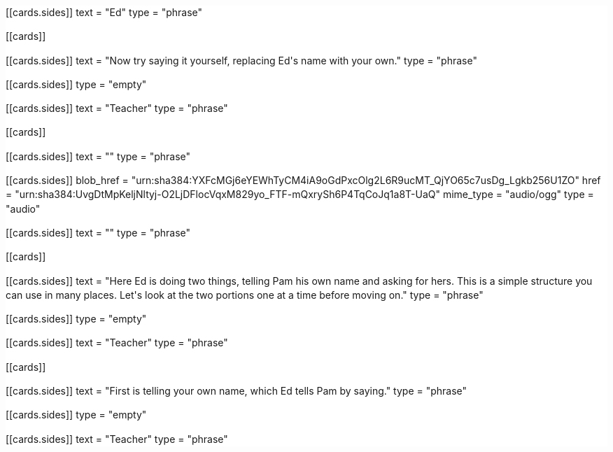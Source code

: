 [[cards.sides]]
text = "Ed"
type = "phrase"

[[cards]]

[[cards.sides]]
text = "Now try saying it yourself, replacing Ed's name with your own."
type = "phrase"

[[cards.sides]]
type = "empty"

[[cards.sides]]
text = "Teacher"
type = "phrase"

[[cards]]

[[cards.sides]]
text = "<pause>"
type = "phrase"

[[cards.sides]]
blob_href = "urn:sha384:YXFcMGj6eYEWhTyCM4iA9oGdPxcOlg2L6R9ucMT_QjYO65c7usDg_Lgkb256U1ZO"
href = "urn:sha384:UvgDtMpKeljNltyj-O2LjDFlocVqxM829yo_FTF-mQxrySh6P4TqCoJq1a8T-UaQ"
mime_type = "audio/ogg"
type = "audio"

[[cards.sides]]
text = ""
type = "phrase"

[[cards]]

[[cards.sides]]
text = "Here Ed is doing two things, telling Pam his own name and asking for hers. This is a simple structure you can use in many places. Let's look at the two portions one at a time before moving on."
type = "phrase"

[[cards.sides]]
type = "empty"

[[cards.sides]]
text = "Teacher"
type = "phrase"

[[cards]]

[[cards.sides]]
text = "First is telling your own name, which Ed tells Pam by saying."
type = "phrase"

[[cards.sides]]
type = "empty"

[[cards.sides]]
text = "Teacher"
type = "phrase"
